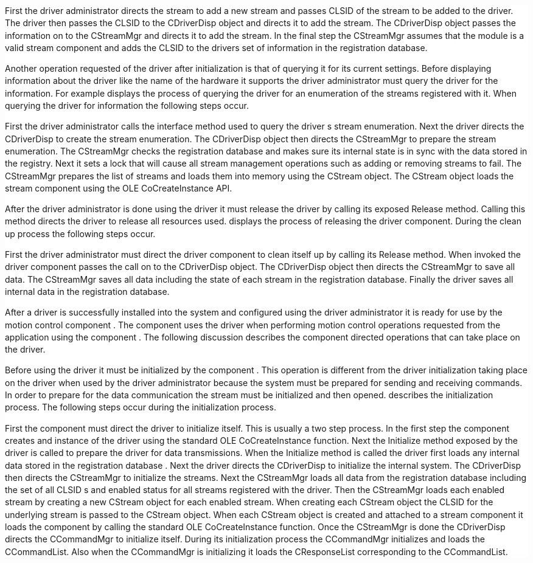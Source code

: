 First the driver administrator directs the stream to add a new stream and passes CLSID of the stream to be added to the driver. The driver then passes the CLSID to the CDriverDisp object and directs it to add the stream. The CDriverDisp object passes the information on to the CStreamMgr and directs it to add the stream. In the final step the CStreamMgr assumes that the module is a valid stream component and adds the CLSID to the drivers set of information in the registration database.

Another operation requested of the driver after initialization is that of querying it for its current settings. Before displaying information about the driver like the name of the hardware it supports the driver administrator must query the driver for the information. For example displays the process of querying the driver for an enumeration of the streams registered with it. When querying the driver for information the following steps occur.

First the driver administrator calls the interface method used to query the driver s stream enumeration. Next the driver directs the CDriverDisp to create the stream enumeration. The CDriverDisp object then directs the CStreamMgr to prepare the stream enumeration. The CStreamMgr checks the registration database and makes sure its internal state is in sync with the data stored in the registry. Next it sets a lock that will cause all stream management operations such as adding or removing streams to fail. The CStreamMgr prepares the list of streams and loads them into memory using the CStream object. The CStream object loads the stream component using the OLE CoCreateInstance API.

After the driver administrator is done using the driver it must release the driver by calling its exposed Release method. Calling this method directs the driver to release all resources used. displays the process of releasing the driver component. During the clean up process the following steps occur.

First the driver administrator must direct the driver component to clean itself up by calling its Release method. When invoked the driver component passes the call on to the CDriverDisp object. The CDriverDisp object then directs the CStreamMgr to save all data. The CStreamMgr saves all data including the state of each stream in the registration database. Finally the driver saves all internal data in the registration database.

After a driver is successfully installed into the system and configured using the driver administrator it is ready for use by the motion control component . The component uses the driver when performing motion control operations requested from the application using the component . The following discussion describes the component directed operations that can take place on the driver.

Before using the driver it must be initialized by the component . This operation is different from the driver initialization taking place on the driver when used by the driver administrator because the system must be prepared for sending and receiving commands. In order to prepare for the data communication the stream must be initialized and then opened. describes the initialization process. The following steps occur during the initialization process.

First the component must direct the driver to initialize itself. This is usually a two step process. In the first step the component creates and instance of the driver using the standard OLE CoCreateInstance function. Next the Initialize method exposed by the driver is called to prepare the driver for data transmissions. When the Initialize method is called the driver first loads any internal data stored in the registration database . Next the driver directs the CDriverDisp to initialize the internal system. The CDriverDisp then directs the CStreamMgr to initialize the streams. Next the CStreamMgr loads all data from the registration database including the set of all CLSID s and enabled status for all streams registered with the driver. Then the CStreamMgr loads each enabled stream by creating a new CStream object for each enabled stream. When creating each CStream object the CLSID for the underlying stream is passed to the CStream object. When each CStream object is created and attached to a stream component it loads the component by calling the standard OLE CoCreateInstance function. Once the CStreamMgr is done the CDriverDisp directs the CCommandMgr to initialize itself. During its initialization process the CCommandMgr initializes and loads the CCommandList. Also when the CCommandMgr is initializing it loads the CResponseList corresponding to the CCommandList.
